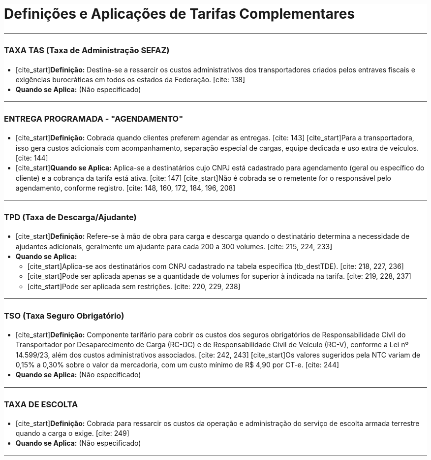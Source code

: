 # Definições e Aplicações de Tarifas Complementares

---

### **TAXA TAS (Taxa de Administração SEFAZ)**
* [cite_start]**Definição:** Destina-se a ressarcir os custos administrativos dos transportadores criados pelos entraves fiscais e exigências burocráticas em todos os estados da Federação. [cite: 138]
* **Quando se Aplica:** (Não especificado)

---

### **ENTREGA PROGRAMADA - "AGENDAMENTO"**
* [cite_start]**Definição:** Cobrada quando clientes preferem agendar as entregas. [cite: 143] [cite_start]Para a transportadora, isso gera custos adicionais com acompanhamento, separação especial de cargas, equipe dedicada e uso extra de veículos. [cite: 144]
* [cite_start]**Quando se Aplica:** Aplica-se a destinatários cujo CNPJ está cadastrado para agendamento (geral ou específico do cliente) e a cobrança da tarifa está ativa. [cite: 147] [cite_start]Não é cobrada se o remetente for o responsável pelo agendamento, conforme registro. [cite: 148, 160, 172, 184, 196, 208]

---

### **TPD (Taxa de Descarga/Ajudante)**
* [cite_start]**Definição:** Refere-se à mão de obra para carga e descarga quando o destinatário determina a necessidade de ajudantes adicionais, geralmente um ajudante para cada 200 a 300 volumes. [cite: 215, 224, 233]
* **Quando se Aplica:**
    * [cite_start]Aplica-se aos destinatários com CNPJ cadastrado na tabela específica (tb\_destTDE). [cite: 218, 227, 236]
    * [cite_start]Pode ser aplicada apenas se a quantidade de volumes for superior à indicada na tarifa. [cite: 219, 228, 237]
    * [cite_start]Pode ser aplicada sem restrições. [cite: 220, 229, 238]

---

### **TSO (Taxa Seguro Obrigatório)**
* [cite_start]**Definição:** Componente tarifário para cobrir os custos dos seguros obrigatórios de Responsabilidade Civil do Transportador por Desaparecimento de Carga (RC-DC) e de Responsabilidade Civil de Veículo (RC-V), conforme a Lei nº 14.599/23, além dos custos administrativos associados. [cite: 242, 243] [cite_start]Os valores sugeridos pela NTC variam de 0,15% a 0,30% sobre o valor da mercadoria, com um custo mínimo de R$ 4,90 por CT-e. [cite: 244]
* **Quando se Aplica:** (Não especificado)

---

### **TAXA DE ESCOLTA**
* [cite_start]**Definição:** Cobrada para ressarcir os custos da operação e administração do serviço de escolta armada terrestre quando a carga o exige. [cite: 249]
* **Quando se Aplica:** (Não especificado)

---